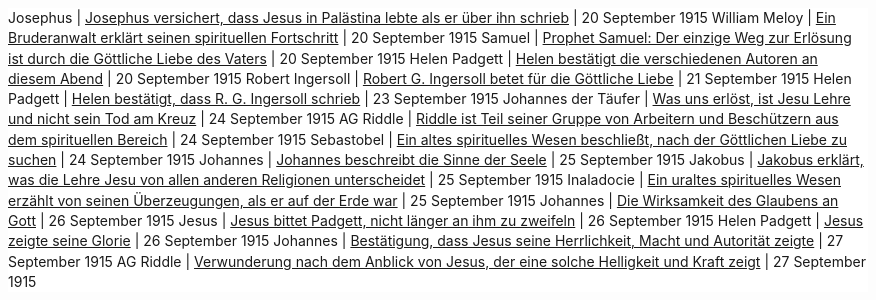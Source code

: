 Josephus | [Josephus versichert, dass Jesus in Palästina lebte als er über ihn schrieb](/padgett-botschaften/padgett-botschaften-in-reihenfolge-des-datums/padgett-botschaften-1915-september-dezember/josephus-versichert-dass-jesus-in-palaestina-lebte-als-er-ueber-ihn-schrieb-jep-josephus-20-september-1915/) | 20 September 1915
William Meloy | [Ein Bruderanwalt erklärt seinen spirituellen Fortschritt](/padgett-botschaften/padgett-botschaften-in-reihenfolge-des-datums/padgett-botschaften-1915-september-dezember/ein-bruderanwalt-erklaert-seinen-spirituellen-fortschritt-jep-william-meloy-20-september-1915/) | 20 September 1915
Samuel | [Prophet Samuel: Der einzige Weg zur Erlösung ist durch die Göttliche Liebe des Vaters](/padgett-botschaften/padgett-botschaften-in-reihenfolge-des-datums/padgett-botschaften-1915-september-dezember/prophet-samuel-der-einzige-weg-zur-erloesung-ist-durch-die-goettliche-liebe-des-vaters-jep-samuel-20-september-1915/) | 20 September 1915
Helen Padgett | [Helen bestätigt die verschiedenen Autoren an diesem Abend](/padgett-botschaften/padgett-botschaften-in-reihenfolge-des-datums/padgett-botschaften-1915-september-dezember/helen-bestaetigt-die-verschiedenen-autoren-an-diesem-abend-jep-helen-padgett-20-september-1915/) | 20 September 1915
Robert Ingersoll | [Robert G. Ingersoll betet für die Göttliche Liebe](/padgett-botschaften/padgett-botschaften-in-reihenfolge-des-datums/padgett-botschaften-1915-september-dezember/robert-g-ingersoll-betet-fuer-die-goettliche-liebe-jep-robert-ingersoll-21-september-1915/) | 21 September 1915
Helen Padgett | [Helen bestätigt, dass R. G. Ingersoll schrieb](/padgett-botschaften/padgett-botschaften-in-reihenfolge-des-datums/padgett-botschaften-1915-september-dezember/helen-bestaetigt-dass-r-g-ingersoll-schrieb-jep-helen-padgett-23-september-1915/) | 23 September 1915
Johannes der Täufer | [Was uns erlöst, ist Jesu Lehre und nicht sein Tod am Kreuz](/padgett-botschaften/padgett-botschaften-in-reihenfolge-des-datums/padgett-botschaften-1915-september-dezember/was-uns-erloest-ist-jesu-lehre-und-nicht-sein-tod-am-kreuz-jep-johannes-der-taeufer-24-september-1915/) | 24 September 1915
AG Riddle | [Riddle ist Teil seiner Gruppe von Arbeitern und Beschützern aus dem spirituellen Bereich](/padgett-botschaften/padgett-botschaften-in-reihenfolge-des-datums/padgett-botschaften-1915-september-dezember/riddle-ist-teil-seiner-gruppe-von-arbeitern-und-beschuetzern-aus-dem-spirituellen-bereich-jep-ag-riddle-24-september-1915/) | 24 September 1915
Sebastobel | [Ein altes spirituelles Wesen beschließt, nach der Göttlichen Liebe zu suchen](/padgett-botschaften/padgett-botschaften-in-reihenfolge-des-datums/padgett-botschaften-1915-september-dezember/ein-altes-spirituelles-wesen-beschliesst-nach-der-goettlichen-liebe-zu-suchen-jep-sebastobel-24-september-1915/) | 24 September 1915
Johannes | [Johannes beschreibt die Sinne der Seele](/padgett-botschaften/padgett-botschaften-in-reihenfolge-des-datums/padgett-botschaften-1915-september-dezember/johannes-beschreibt-die-sinne-der-seele-jep-johannes-25-september-1915/) | 25 September 1915
Jakobus | [Jakobus erklärt, was die Lehre Jesu von allen anderen Religionen unterscheidet](/padgett-botschaften/padgett-botschaften-in-reihenfolge-des-datums/padgett-botschaften-1915-september-dezember/jakobus-erklaert-was-die-lehre-jesu-von-allen-anderen-religionen-unterscheidet-jep-jakobus-25-september-1915/) | 25 September 1915
Inaladocie | [Ein uraltes spirituelles Wesen erzählt von seinen Überzeugungen, als er auf der Erde war](/padgett-botschaften/padgett-botschaften-in-reihenfolge-des-datums/padgett-botschaften-1915-september-dezember/ein-uraltes-spirituelles-wesen-erzaehlt-von-seinen-ueberzeugungen-als-er-auf-der-erde-war-jep-inaladocie-25-september-1915/) | 25 September 1915
Johannes | [Die Wirksamkeit des Glaubens an Gott](/padgett-botschaften/padgett-botschaften-in-reihenfolge-des-datums/padgett-botschaften-1915-september-dezember/die-wirksamkeit-des-glaubens-an-gott-jep-johannes-26-september-1915/) | 26 September 1915
Jesus | [Jesus bittet Padgett, nicht länger an ihm zu zweifeln](/padgett-botschaften/padgett-botschaften-in-reihenfolge-des-datums/padgett-botschaften-1915-september-dezember/jesus-bittet-padgett-nicht-laenger-an-ihm-zu-zweifeln-jep-jesus-26-september-1915/) | 26 September 1915
Helen Padgett | [Jesus zeigte seine Glorie](/padgett-botschaften/padgett-botschaften-in-reihenfolge-des-datums/padgett-botschaften-1915-september-dezember/jesus-zeigte-seine-glorie-jep-helen-padgett-26-september-1915/) | 26 September 1915
Johannes  | [Bestätigung, dass Jesus seine Herrlichkeit, Macht und Autorität zeigte](/padgett-botschaften/padgett-botschaften-in-reihenfolge-des-datums/padgett-botschaften-1915-september-dezember/bestaetigung-dass-jesus-seine-herrlichkeit-macht-und-autoritaet-zeigte-jep-johannes-27-september-1915/) | 27 September 1915
AG Riddle | [Verwunderung nach dem Anblick von Jesus, der eine solche Helligkeit und Kraft zeigt](/padgett-botschaften/padgett-botschaften-in-reihenfolge-des-datums/padgett-botschaften-1915-september-dezember/verwunderung-nach-dem-anblick-von-jesus-der-eine-solche-helligkeit-und-kraft-zeigt-jep-ag-riddle-27-september-1915/) | 27 September 1915